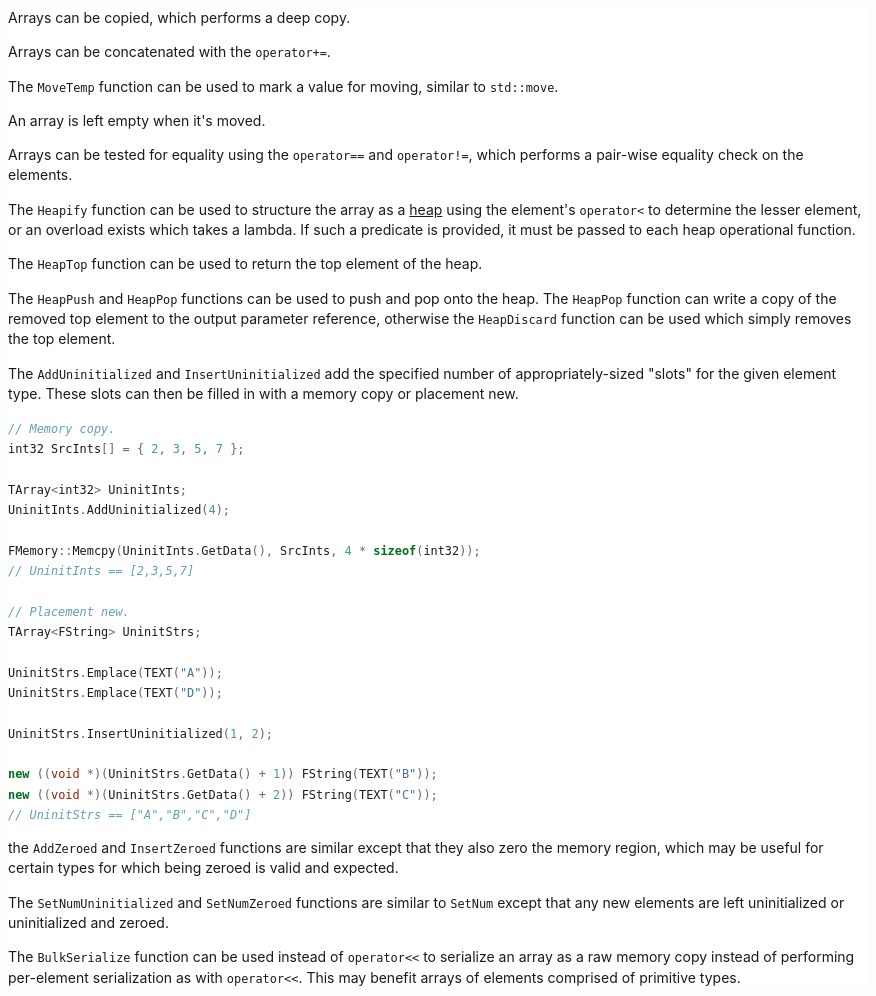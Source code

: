 Arrays can be copied, which performs a deep copy.

Arrays can be concatenated with the `operator+=`.

The `MoveTemp` function can be used to mark a value for moving, similar to `std::move`.

An array is left empty when it's moved.

Arrays can be tested for equality using the `operator==` and `operator!=`, which performs a pair-wise equality check on the elements.

The `Heapify` function can be used to structure the array as a [heap] using the element's `operator<` to determine the lesser element, or an overload exists which takes a lambda. If such a predicate is provided, it must be passed to each heap operational function.

[heap]: /notes/algorithms/#heaps

The `HeapTop` function can be used to return the top element of the heap.

The `HeapPush` and `HeapPop` functions can be used to push and pop onto the heap. The `HeapPop` function can write a copy of the removed top element to the output parameter reference, otherwise the `HeapDiscard` function can be used which simply removes the top element.

The `AddUninitialized` and `InsertUninitialized` add the specified number of appropriately-sized "slots" for the given element type. These slots can then be filled in with a memory copy or placement new.

``` cpp
// Memory copy.
int32 SrcInts[] = { 2, 3, 5, 7 };

TArray<int32> UninitInts;
UninitInts.AddUninitialized(4);

FMemory::Memcpy(UninitInts.GetData(), SrcInts, 4 * sizeof(int32));
// UninitInts == [2,3,5,7]

// Placement new.
TArray<FString> UninitStrs;

UninitStrs.Emplace(TEXT("A"));
UninitStrs.Emplace(TEXT("D"));

UninitStrs.InsertUninitialized(1, 2);

new ((void *)(UninitStrs.GetData() + 1)) FString(TEXT("B"));
new ((void *)(UninitStrs.GetData() + 2)) FString(TEXT("C"));
// UninitStrs == ["A","B","C","D"]
```

the `AddZeroed` and `InsertZeroed` functions are similar except that they also zero the memory region, which may be useful for certain types for which being zeroed is valid and expected.

The `SetNumUninitialized` and `SetNumZeroed` functions are similar to `SetNum` except that any new elements are left uninitialized or uninitialized and zeroed.

The `BulkSerialize` function can be used instead of `operator<<` to serialize an array as a raw memory copy instead of performing per-element serialization as with `operator<<`. This may benefit arrays of elements comprised of primitive types.


[^reliable_tcp]: As if it's done via TCP or some other reliability protocol over UDP.
[`std::enable_shared_from_this`]: http://en.cppreference.com/w/cpp/memory/enable_shared_from_this/shared_from_this
[`std::make_shared`]: http://en.cppreference.com/w/cpp/memory/shared_ptr/make_shared
[^fstring_printf]: This seems to be based on [`FString::Printf`](https://docs.unrealengine.com/latest/INT/API/Runtime/Core/Containers/FString/Printf/index.html).
[^farfilter]: Think exterior AND, interior OR.